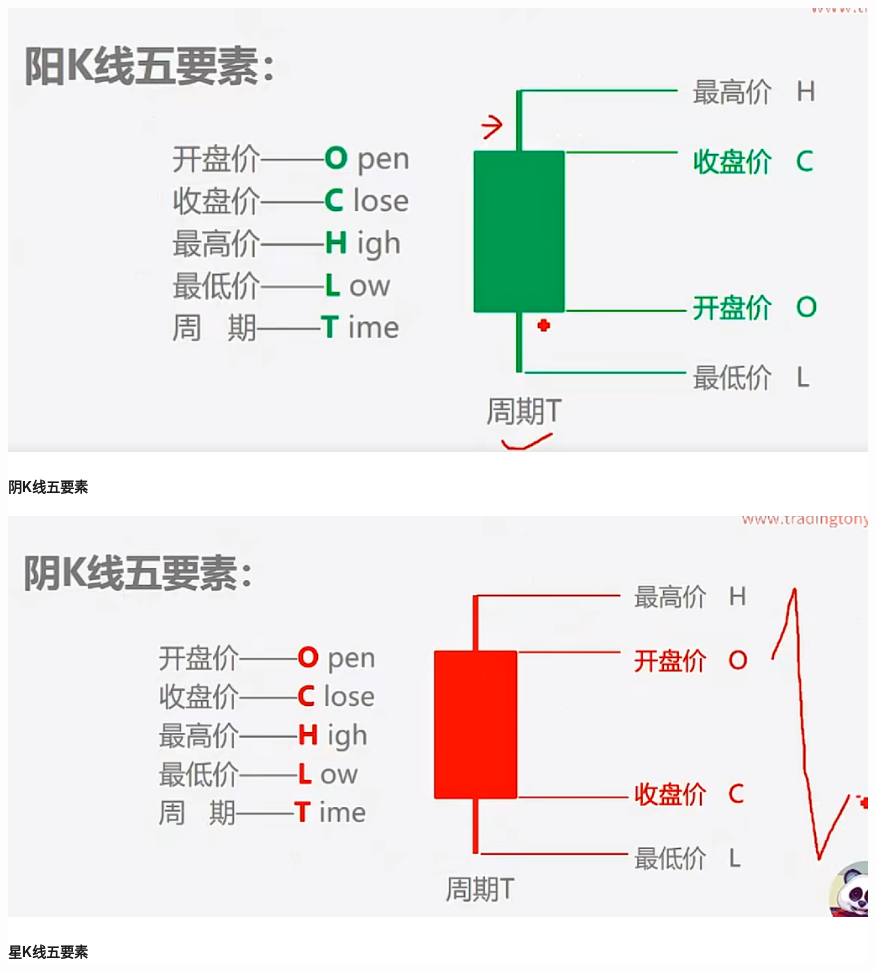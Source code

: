![](media/Pasted%20image%2020240723154644.png)  


#### 阴K线五要素
![](media/Pasted%20image%2020240723154905.png)  



#### 星K线五要素